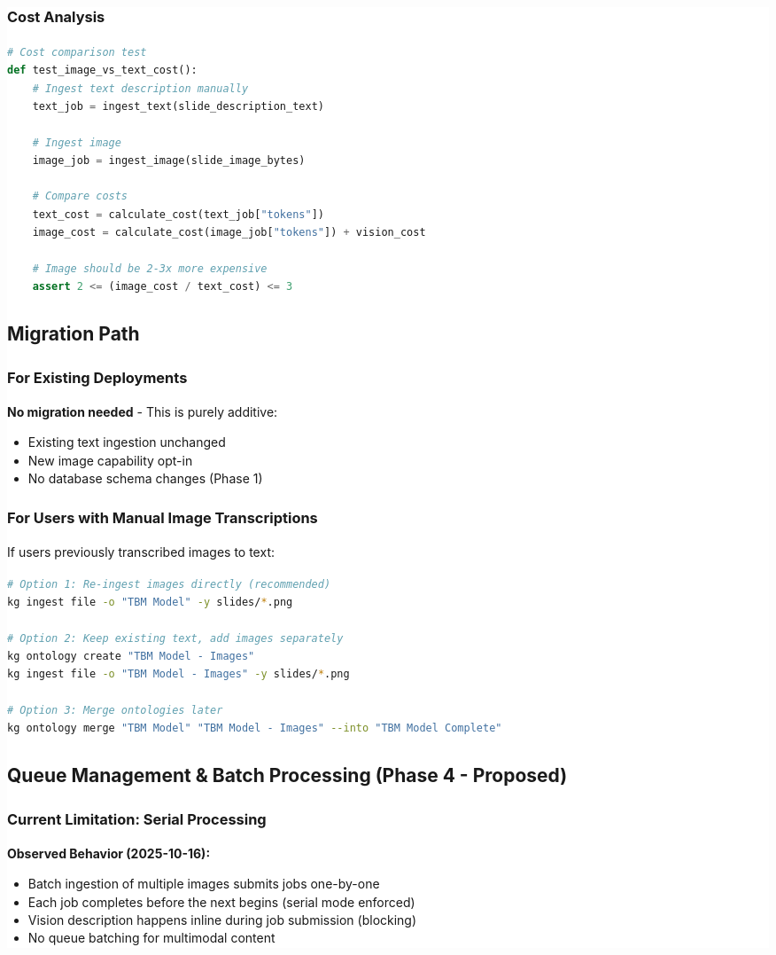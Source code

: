 ### Cost Analysis

```python
# Cost comparison test
def test_image_vs_text_cost():
    # Ingest text description manually
    text_job = ingest_text(slide_description_text)

    # Ingest image
    image_job = ingest_image(slide_image_bytes)

    # Compare costs
    text_cost = calculate_cost(text_job["tokens"])
    image_cost = calculate_cost(image_job["tokens"]) + vision_cost

    # Image should be 2-3x more expensive
    assert 2 <= (image_cost / text_cost) <= 3
```

## Migration Path

### For Existing Deployments

**No migration needed** - This is purely additive:
- Existing text ingestion unchanged
- New image capability opt-in
- No database schema changes (Phase 1)

### For Users with Manual Image Transcriptions

If users previously transcribed images to text:

```bash
# Option 1: Re-ingest images directly (recommended)
kg ingest file -o "TBM Model" -y slides/*.png

# Option 2: Keep existing text, add images separately
kg ontology create "TBM Model - Images"
kg ingest file -o "TBM Model - Images" -y slides/*.png

# Option 3: Merge ontologies later
kg ontology merge "TBM Model" "TBM Model - Images" --into "TBM Model Complete"
```

## Queue Management & Batch Processing (Phase 4 - Proposed)

### Current Limitation: Serial Processing

**Observed Behavior (2025-10-16):**
- Batch ingestion of multiple images submits jobs one-by-one
- Each job completes before the next begins (serial mode enforced)
- Vision description happens inline during job submission (blocking)
- No queue batching for multimodal content
